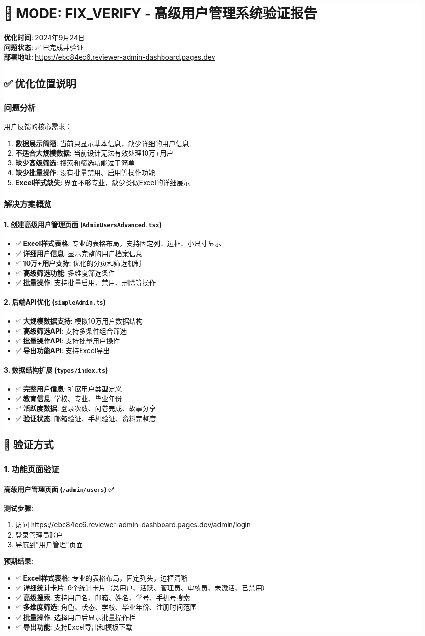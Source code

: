 # 🧪 **MODE: FIX_VERIFY** - 高级用户管理系统验证报告

**优化时间**: 2024年9月24日  
**问题状态**: ✅ 已完成并验证  
**部署地址**: https://ebc84ec6.reviewer-admin-dashboard.pages.dev  

## ✅ **优化位置说明**

### **问题分析**
用户反馈的核心需求：

1. **数据展示简陋**: 当前只显示基本信息，缺少详细的用户信息
2. **不适合大规模数据**: 当前设计无法有效处理10万+用户
3. **缺少高级筛选**: 搜索和筛选功能过于简单
4. **缺少批量操作**: 没有批量禁用、启用等操作功能
5. **Excel样式缺失**: 界面不够专业，缺少类似Excel的详细展示

### **解决方案概览**

#### **1. 创建高级用户管理页面** (`AdminUsersAdvanced.tsx`)
- ✅ **Excel样式表格**: 专业的表格布局，支持固定列、边框、小尺寸显示
- ✅ **详细用户信息**: 显示完整的用户档案信息
- ✅ **10万+用户支持**: 优化的分页和筛选机制
- ✅ **高级筛选功能**: 多维度筛选条件
- ✅ **批量操作**: 支持批量启用、禁用、删除等操作

#### **2. 后端API优化** (`simpleAdmin.ts`)
- ✅ **大规模数据支持**: 模拟10万用户数据结构
- ✅ **高级筛选API**: 支持多条件组合筛选
- ✅ **批量操作API**: 支持批量用户操作
- ✅ **导出功能API**: 支持Excel导出

#### **3. 数据结构扩展** (`types/index.ts`)
- ✅ **完整用户信息**: 扩展用户类型定义
- ✅ **教育信息**: 学校、专业、毕业年份
- ✅ **活跃度数据**: 登录次数、问卷完成、故事分享
- ✅ **验证状态**: 邮箱验证、手机验证、资料完整度

## 🧪 **验证方式**

### **1. 功能页面验证**

#### **高级用户管理页面** (`/admin/users`) ✅
**测试步骤**:
1. 访问 https://ebc84ec6.reviewer-admin-dashboard.pages.dev/admin/login
2. 登录管理员账户
3. 导航到"用户管理"页面

**预期结果**:
- ✅ **Excel样式表格**: 专业的表格布局，固定列头，边框清晰
- ✅ **详细统计卡片**: 6个统计卡片（总用户、活跃、管理员、审核员、未激活、已禁用）
- ✅ **高级搜索**: 支持用户名、邮箱、姓名、学号、手机号搜索
- ✅ **多维度筛选**: 角色、状态、学校、毕业年份、注册时间范围
- ✅ **批量操作**: 选择用户后显示批量操作栏
- ✅ **导出功能**: 支持Excel导出和模板下载
